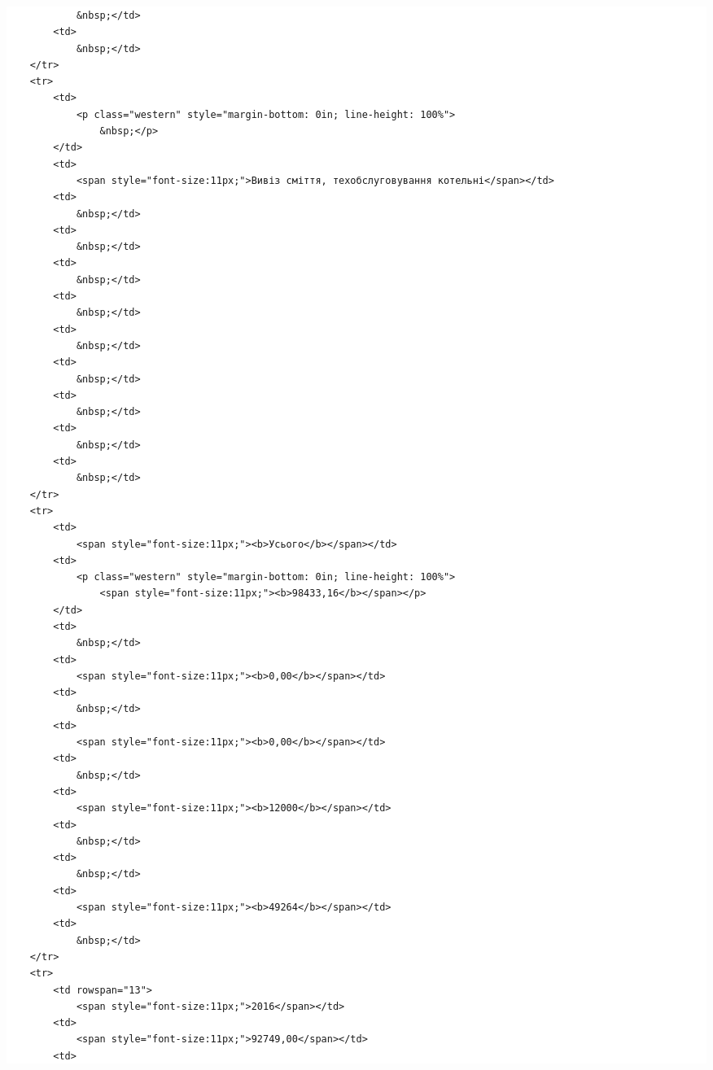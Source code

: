 				&nbsp;</td>
			<td>
				&nbsp;</td>
		</tr>
		<tr>
			<td>
				<p class="western" style="margin-bottom: 0in; line-height: 100%">
					&nbsp;</p>
			</td>
			<td>
				<span style="font-size:11px;">Вивіз сміття, техобслуговування котельні</span></td>
			<td>
				&nbsp;</td>
			<td>
				&nbsp;</td>
			<td>
				&nbsp;</td>
			<td>
				&nbsp;</td>
			<td>
				&nbsp;</td>
			<td>
				&nbsp;</td>
			<td>
				&nbsp;</td>
			<td>
				&nbsp;</td>
			<td>
				&nbsp;</td>
		</tr>
		<tr>
			<td>
				<span style="font-size:11px;"><b>Усього</b></span></td>
			<td>
				<p class="western" style="margin-bottom: 0in; line-height: 100%">
					<span style="font-size:11px;"><b>98433,16</b></span></p>
			</td>
			<td>
				&nbsp;</td>
			<td>
				<span style="font-size:11px;"><b>0,00</b></span></td>
			<td>
				&nbsp;</td>
			<td>
				<span style="font-size:11px;"><b>0,00</b></span></td>
			<td>
				&nbsp;</td>
			<td>
				<span style="font-size:11px;"><b>12000</b></span></td>
			<td>
				&nbsp;</td>
			<td>
				&nbsp;</td>
			<td>
				<span style="font-size:11px;"><b>49264</b></span></td>
			<td>
				&nbsp;</td>
		</tr>
		<tr>
			<td rowspan="13">
				<span style="font-size:11px;">2016</span></td>
			<td>
				<span style="font-size:11px;">92749,00</span></td>
			<td>